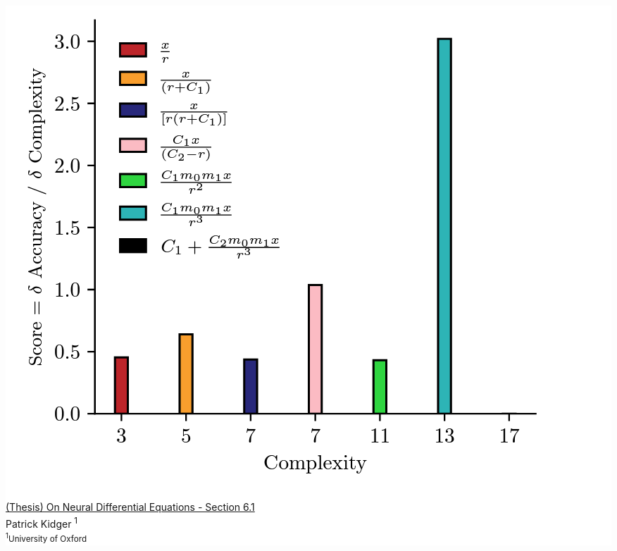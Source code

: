 
</div></div>



<div class="image_column">

[![](images/rediscovering_gravity.png)](https://arxiv.org/abs/2202.02306)


</div>


</div>
<div class="row">



<div class="text_column"><div class="center">
<a href="https://arxiv.org/abs/2202.02435">(Thesis) On Neural Differential Equations - Section 6.1</a><br>Patrick Kidger <sup>1</sup><br><small><sup>1</sup>University of Oxford</small><br>
